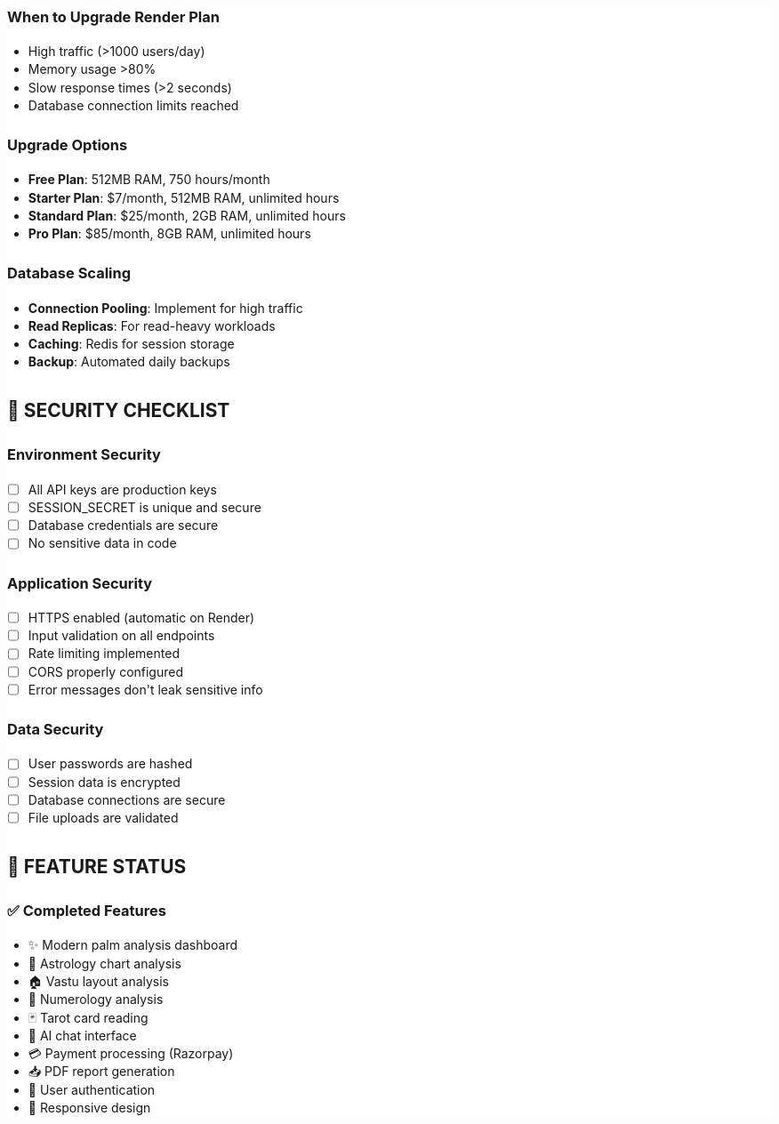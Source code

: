### When to Upgrade Render Plan
- High traffic (>1000 users/day)
- Memory usage >80%
- Slow response times (>2 seconds)
- Database connection limits reached

### Upgrade Options
- **Free Plan**: 512MB RAM, 750 hours/month
- **Starter Plan**: $7/month, 512MB RAM, unlimited hours
- **Standard Plan**: $25/month, 2GB RAM, unlimited hours
- **Pro Plan**: $85/month, 8GB RAM, unlimited hours

### Database Scaling
- **Connection Pooling**: Implement for high traffic
- **Read Replicas**: For read-heavy workloads
- **Caching**: Redis for session storage
- **Backup**: Automated daily backups

## 🔐 SECURITY CHECKLIST

### Environment Security
- [ ] All API keys are production keys
- [ ] SESSION_SECRET is unique and secure
- [ ] Database credentials are secure
- [ ] No sensitive data in code

### Application Security
- [ ] HTTPS enabled (automatic on Render)
- [ ] Input validation on all endpoints
- [ ] Rate limiting implemented
- [ ] CORS properly configured
- [ ] Error messages don't leak sensitive info

### Data Security
- [ ] User passwords are hashed
- [ ] Session data is encrypted
- [ ] Database connections are secure
- [ ] File uploads are validated

## 📱 FEATURE STATUS

### ✅ Completed Features
- ✨ Modern palm analysis dashboard
- 🔮 Astrology chart analysis
- 🏠 Vastu layout analysis
- 🔢 Numerology analysis
- 🃏 Tarot card reading
- 💬 AI chat interface
- 💳 Payment processing (Razorpay)
- 📥 PDF report generation
- 🔐 User authentication
- 📱 Responsive design
